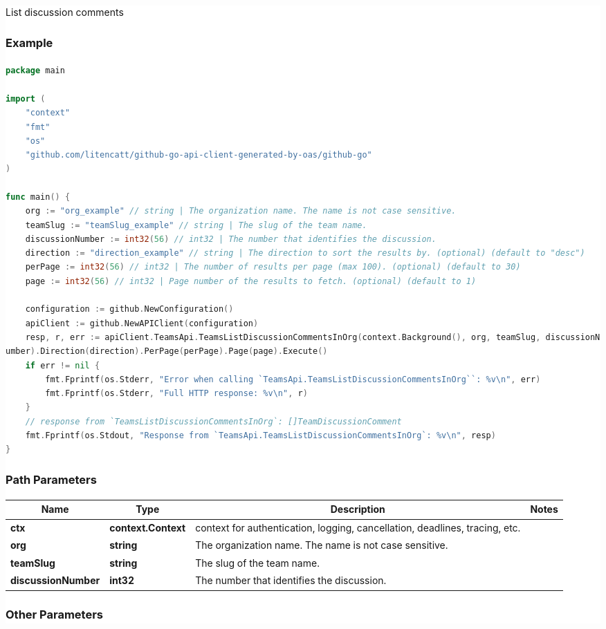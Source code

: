 List discussion comments



### Example

```go
package main

import (
    "context"
    "fmt"
    "os"
    "github.com/litencatt/github-go-api-client-generated-by-oas/github-go"
)

func main() {
    org := "org_example" // string | The organization name. The name is not case sensitive.
    teamSlug := "teamSlug_example" // string | The slug of the team name.
    discussionNumber := int32(56) // int32 | The number that identifies the discussion.
    direction := "direction_example" // string | The direction to sort the results by. (optional) (default to "desc")
    perPage := int32(56) // int32 | The number of results per page (max 100). (optional) (default to 30)
    page := int32(56) // int32 | Page number of the results to fetch. (optional) (default to 1)

    configuration := github.NewConfiguration()
    apiClient := github.NewAPIClient(configuration)
    resp, r, err := apiClient.TeamsApi.TeamsListDiscussionCommentsInOrg(context.Background(), org, teamSlug, discussionNumber).Direction(direction).PerPage(perPage).Page(page).Execute()
    if err != nil {
        fmt.Fprintf(os.Stderr, "Error when calling `TeamsApi.TeamsListDiscussionCommentsInOrg``: %v\n", err)
        fmt.Fprintf(os.Stderr, "Full HTTP response: %v\n", r)
    }
    // response from `TeamsListDiscussionCommentsInOrg`: []TeamDiscussionComment
    fmt.Fprintf(os.Stdout, "Response from `TeamsApi.TeamsListDiscussionCommentsInOrg`: %v\n", resp)
}
```

### Path Parameters


Name | Type | Description  | Notes
------------- | ------------- | ------------- | -------------
**ctx** | **context.Context** | context for authentication, logging, cancellation, deadlines, tracing, etc.
**org** | **string** | The organization name. The name is not case sensitive. | 
**teamSlug** | **string** | The slug of the team name. | 
**discussionNumber** | **int32** | The number that identifies the discussion. | 

### Other Parameters
